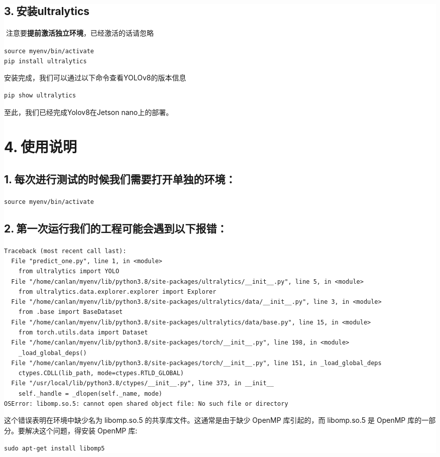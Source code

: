 ## 3. 安装ultralytics

​	注意要**提前激活独立环境**，已经激活的话请忽略

~~~~~~shell
source myenv/bin/activate
pip install ultralytics
~~~~~~

安装完成，我们可以通过以下命令查看YOLOv8的版本信息

~~~~~~shell
pip show ultralytics
~~~~~~

至此，我们已经完成Yolov8在Jetson nano上的部署。

# 4. 使用说明

## 1. 每次进行测试的时候我们需要打开单独的环境：

~~~~~~shell
source myenv/bin/activate
~~~~~~

## 2. 第一次运行我们的工程可能会遇到以下报错：

~~~~~~shell
Traceback (most recent call last):
  File "predict_one.py", line 1, in <module>
    from ultralytics import YOLO
  File "/home/canlan/myenv/lib/python3.8/site-packages/ultralytics/__init__.py", line 5, in <module>
    from ultralytics.data.explorer.explorer import Explorer
  File "/home/canlan/myenv/lib/python3.8/site-packages/ultralytics/data/__init__.py", line 3, in <module>
    from .base import BaseDataset
  File "/home/canlan/myenv/lib/python3.8/site-packages/ultralytics/data/base.py", line 15, in <module>
    from torch.utils.data import Dataset
  File "/home/canlan/myenv/lib/python3.8/site-packages/torch/__init__.py", line 198, in <module>
    _load_global_deps()
  File "/home/canlan/myenv/lib/python3.8/site-packages/torch/__init__.py", line 151, in _load_global_deps
    ctypes.CDLL(lib_path, mode=ctypes.RTLD_GLOBAL)
  File "/usr/local/lib/python3.8/ctypes/__init__.py", line 373, in __init__
    self._handle = _dlopen(self._name, mode)
OSError: libomp.so.5: cannot open shared object file: No such file or directory
~~~~~~

这个错误表明在环境中缺少名为 libomp.so.5 的共享库文件。这通常是由于缺少 OpenMP 库引起的，而 libomp.so.5 是 OpenMP 库的一部分。要解决这个问题，得安装 OpenMP 库:
~~~~~~shell
sudo apt-get install libomp5
~~~~~~
